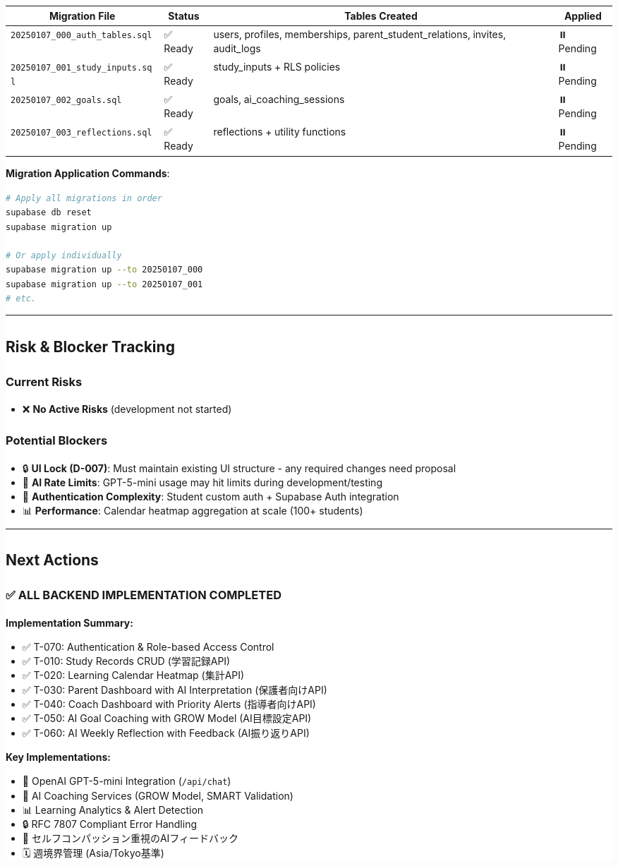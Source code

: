 | Migration File | Status | Tables Created | Applied |
|----------------|--------|----------------|---------|
| `20250107_000_auth_tables.sql` | ✅ Ready | users, profiles, memberships, parent_student_relations, invites, audit_logs | ⏸️ Pending |
| `20250107_001_study_inputs.sql` | ✅ Ready | study_inputs + RLS policies | ⏸️ Pending |
| `20250107_002_goals.sql` | ✅ Ready | goals, ai_coaching_sessions | ⏸️ Pending |
| `20250107_003_reflections.sql` | ✅ Ready | reflections + utility functions | ⏸️ Pending |

**Migration Application Commands**:
```bash
# Apply all migrations in order
supabase db reset
supabase migration up

# Or apply individually
supabase migration up --to 20250107_000
supabase migration up --to 20250107_001
# etc.
```

---

## Risk & Blocker Tracking

### Current Risks
- ❌ **No Active Risks** (development not started)

### Potential Blockers
- 🔒 **UI Lock (D-007)**: Must maintain existing UI structure - any required changes need proposal
- 🤖 **AI Rate Limits**: GPT-5-mini usage may hit limits during development/testing
- 🔐 **Authentication Complexity**: Student custom auth + Supabase Auth integration
- 📊 **Performance**: Calendar heatmap aggregation at scale (100+ students)

---

## Next Actions

### ✅ ALL BACKEND IMPLEMENTATION COMPLETED

**Implementation Summary:**
- ✅ T-070: Authentication & Role-based Access Control
- ✅ T-010: Study Records CRUD (学習記録API)
- ✅ T-020: Learning Calendar Heatmap (集計API)
- ✅ T-030: Parent Dashboard with AI Interpretation (保護者向けAPI)
- ✅ T-040: Coach Dashboard with Priority Alerts (指導者向けAPI)
- ✅ T-050: AI Goal Coaching with GROW Model (AI目標設定API)
- ✅ T-060: AI Weekly Reflection with Feedback (AI振り返りAPI)

**Key Implementations:**
- 🔐 OpenAI GPT-5-mini Integration (`/api/chat`)
- 🧠 AI Coaching Services (GROW Model, SMART Validation)
- 📊 Learning Analytics & Alert Detection
- 🔒 RFC 7807 Compliant Error Handling
- 🎯 セルフコンパッション重視のAIフィードバック
- 🗓️ 週境界管理 (Asia/Tokyo基準)
